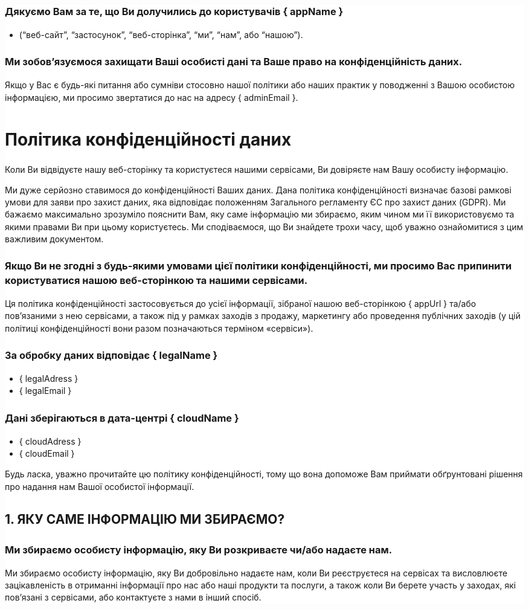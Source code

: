 
### Дякуємо Вам за те, що Ви долучились до користувачів { appName } 
+ (“веб-сайт”, “застосунок”, “веб-сторінка”, “ми”, “нам”, або “нашою”).

### Ми зобов’язуємося захищати Ваші особисті дані та Ваше право на конфіденційність даних. 

Якщо у Вас є будь-які питання або сумніви стосовно нашої політики або наших практик у поводженні з Вашою особистою інформацією, ми просимо звертатися до нас на адресу { adminEmail }.

# Політика конфіденційності даних

Коли Ви відвідуєте нашу веб-сторінку та користуєтеся нашими сервісами, Ви довіряєте нам Вашу особисту інформацію. 

Ми дуже серйозно ставимося до конфіденційності Ваших даних. Дана політика конфіденційності визначає базові рамкові умови для заяви про захист даних, яка відповідає положенням Загального регламенту ЄС про захист даних (GDPR). 
Ми бажаємо максимально зрозуміло пояснити Вам, яку саме інформацію ми збираємо, яким чином ми її використовуємо та якими правами Ви при цьому користуєтесь. Ми сподіваємося, що Ви знайдете трохи часу, щоб уважно ознайомитися з цим важливим документом. 

### Якщо Ви не згодні з будь-якими умовами цієї політики конфіденційності, ми просимо Вас припинити користуватися нашою веб-сторінкою та нашими сервісами.

Ця політика конфіденційності застосовується до усієї інформації, зібраної нашою веб-сторінкою { appUrl } та/або пов’язаними з нею сервісами, а також під у рамках заходів з продажу, маркетингу або проведення публічних заходів (у цій політиці конфіденційності вони разом позначаються терміном «сервіси»).

### За обробку даних відповідає { legalName }
+ { legalAdress }
+ { legalEmail }

### Дані зберігаються в дата-центрі { cloudName }
+ { cloudAdress }
+ { cloudEmail }

Будь ласка, уважно прочитайте цю політику конфіденційності, тому що вона допоможе Вам приймати обґрунтовані рішення про надання нам Вашої особистої інформації.

## 1. ЯКУ САМЕ ІНФОРМАЦІЮ МИ ЗБИРАЄМО?

### Ми збираємо особисту інформацію, яку Ви розкриваєте чи/або надаєте нам.


Ми збираємо особисту інформацію, яку Ви добровільно надаєте нам, коли Ви реєструєтеся на сервісах та висловлюєте зацікавленість в отриманні інформації про нас або наші продукти та послуги, а також коли Ви берете участь у заходах, які пов’язані з сервісами, або контактуєте з нами в інший спосіб.
